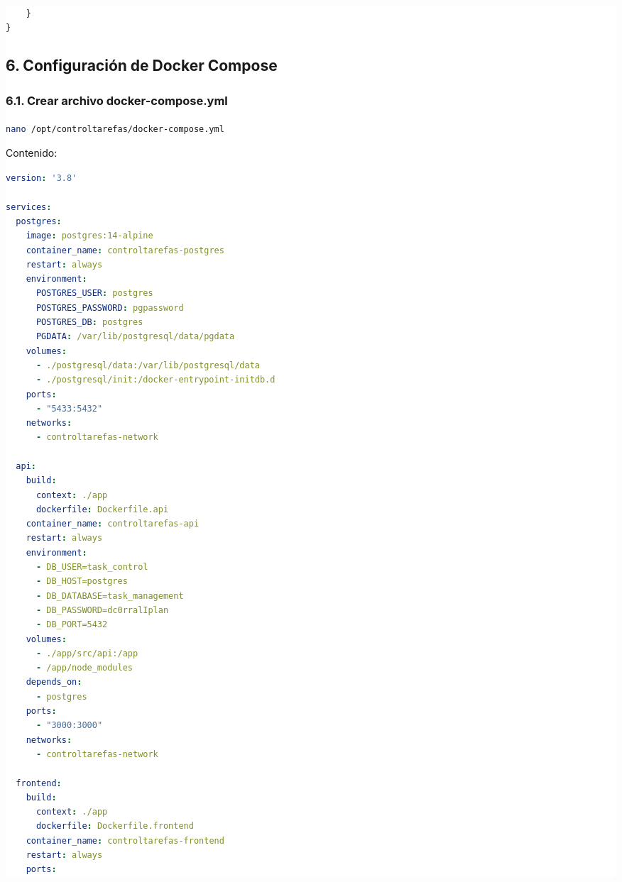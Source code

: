 ```nginx
    }
}
```

## 6. Configuración de Docker Compose

### 6.1. Crear archivo docker-compose.yml

```bash
nano /opt/controltarefas/docker-compose.yml
```

Contenido:

```yaml
version: '3.8'

services:
  postgres:
    image: postgres:14-alpine
    container_name: controltarefas-postgres
    restart: always
    environment:
      POSTGRES_USER: postgres
      POSTGRES_PASSWORD: pgpassword
      POSTGRES_DB: postgres
      PGDATA: /var/lib/postgresql/data/pgdata
    volumes:
      - ./postgresql/data:/var/lib/postgresql/data
      - ./postgresql/init:/docker-entrypoint-initdb.d
    ports:
      - "5433:5432"
    networks:
      - controltarefas-network

  api:
    build:
      context: ./app
      dockerfile: Dockerfile.api
    container_name: controltarefas-api
    restart: always
    environment:
      - DB_USER=task_control
      - DB_HOST=postgres
      - DB_DATABASE=task_management
      - DB_PASSWORD=dc0rralIplan
      - DB_PORT=5432
    volumes:
      - ./app/src/api:/app
      - /app/node_modules
    depends_on:
      - postgres
    ports:
      - "3000:3000"
    networks:
      - controltarefas-network

  frontend:
    build:
      context: ./app
      dockerfile: Dockerfile.frontend
    container_name: controltarefas-frontend
    restart: always
    ports:
```